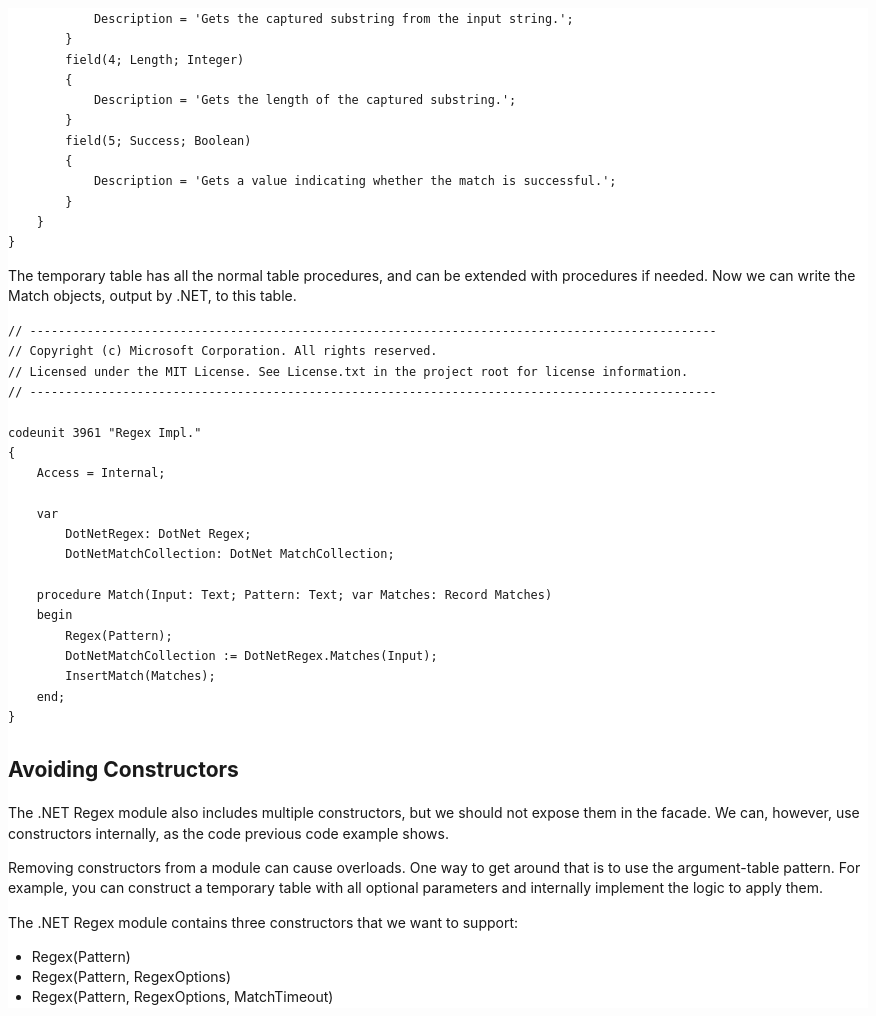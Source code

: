```
            Description = 'Gets the captured substring from the input string.';
        }
        field(4; Length; Integer)
        {
            Description = 'Gets the length of the captured substring.';
        }
        field(5; Success; Boolean)
        {
            Description = 'Gets a value indicating whether the match is successful.';
        }
    }
}
```
The temporary table has all the normal table procedures, and can be extended with procedures if needed. Now we can write the Match objects, output by .NET, to this table.

```
// ------------------------------------------------------------------------------------------------
// Copyright (c) Microsoft Corporation. All rights reserved.
// Licensed under the MIT License. See License.txt in the project root for license information.
// ------------------------------------------------------------------------------------------------

codeunit 3961 "Regex Impl."
{
    Access = Internal;

    var
        DotNetRegex: DotNet Regex;
        DotNetMatchCollection: DotNet MatchCollection;

    procedure Match(Input: Text; Pattern: Text; var Matches: Record Matches)
    begin
        Regex(Pattern);
        DotNetMatchCollection := DotNetRegex.Matches(Input);
        InsertMatch(Matches);
    end;
}

```

## Avoiding Constructors
The .NET Regex module also includes multiple constructors, but we should not expose them in the facade. We can, however, use constructors internally, as the code previous code example shows.

Removing constructors from a module can cause overloads. One way to get around that is to use the argument-table pattern. For example, you can construct a temporary table with all optional parameters and internally implement the logic to apply them.

The .NET Regex module contains three constructors that we want to support:

* Regex(Pattern)
* Regex(Pattern, RegexOptions)
* Regex(Pattern, RegexOptions, MatchTimeout)
